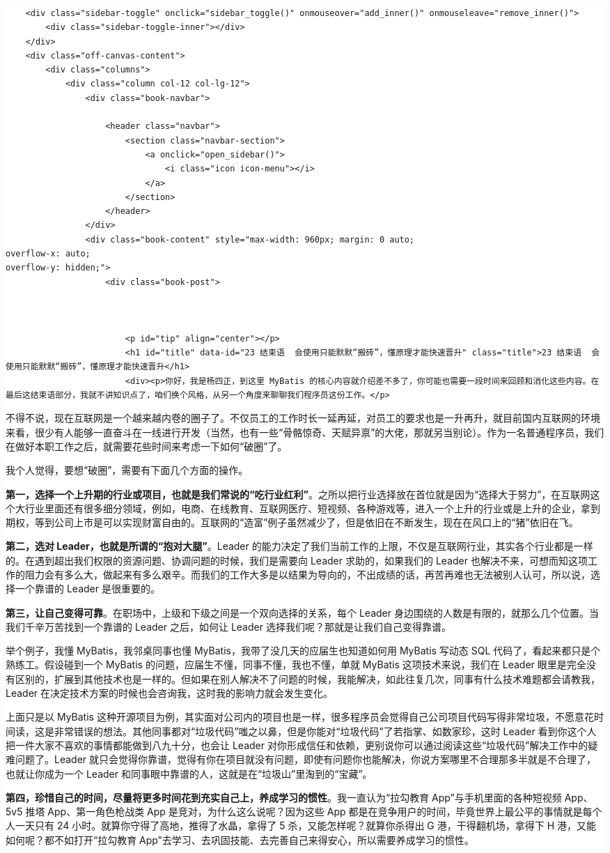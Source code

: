         <div class="sidebar-toggle" onclick="sidebar_toggle()" onmouseover="add_inner()" onmouseleave="remove_inner()">
            <div class="sidebar-toggle-inner"></div>
        </div>
        <div class="off-canvas-content">
            <div class="columns">
                <div class="column col-12 col-lg-12">
                    <div class="book-navbar">
                        
                        <header class="navbar">
                            <section class="navbar-section">
                                <a onclick="open_sidebar()">
                                    <i class="icon icon-menu"></i>
                                </a>
                            </section>
                        </header>
                    </div>
                    <div class="book-content" style="max-width: 960px; margin: 0 auto;
    overflow-x: auto;
    overflow-y: hidden;">
                        <div class="book-post">
                            
                            
                            
                            <p id="tip" align="center"></p>
                            <h1 id="title" data-id="23 结束语  会使用只能默默“搬砖”，懂原理才能快速晋升" class="title">23 结束语  会使用只能默默“搬砖”，懂原理才能快速晋升</h1>
                            <div><p>你好，我是杨四正，到这里 MyBatis 的核心内容就介绍差不多了，你可能也需要一段时间来回顾和消化这些内容。在最后这结束语部分，我就不讲知识点了，咱们换个风格，从另一个角度来聊聊我们程序员这份工作。</p>

<p>不得不说，现在互联网是一个越来越内卷的圈子了。不仅员工的工作时长一延再延，对员工的要求也是一升再升，就目前国内互联网的环境来看，很少有人能够一直奋斗在一线进行开发（当然，也有一些“骨骼惊奇、天赋异禀”的大佬，那就另当别论）。作为一名普通程序员，我们在做好本职工作之后，就需要花些时间来考虑一下如何“破圈”了。</p>

<p>我个人觉得，要想“破圈”，需要有下面几个方面的操作。</p>

<p><strong>第一，选择一个上升期的行业或项目，也就是我们常说的“吃行业红利”</strong>。之所以把行业选择放在首位就是因为“选择大于努力”，在互联网这个大行业里面还有很多细分领域，例如，电商、在线教育、互联网医疗、短视频、各种游戏等，进入一个上升的行业或是上升的企业，拿到期权，等到公司上市是可以实现财富自由的。互联网的“造富”例子虽然减少了，但是依旧在不断发生，现在在风口上的“猪”依旧在飞。</p>

<p><strong>第二，选对 Leader，也就是所谓的“抱对大腿”</strong>。Leader 的能力决定了我们当前工作的上限，不仅是互联网行业，其实各个行业都是一样的。在遇到超出我们权限的资源问题、协调问题的时候，我们是需要向 Leader 求助的，如果我们的 Leader 也解决不来，可想而知这项工作的阻力会有多么大，做起来有多么艰辛。而我们的工作大多是以结果为导向的，不出成绩的话，再苦再难也无法被别人认可，所以说，选择一个靠谱的 Leader 是很重要的。</p>

<p><strong>第三，让自己变得可靠</strong>。在职场中，上级和下级之间是一个双向选择的关系，每个 Leader 身边围绕的人数是有限的，就那么几个位置。当我们千辛万苦找到一个靠谱的 Leader 之后，如何让 Leader 选择我们呢？那就是让我们自己变得靠谱。</p>

<p>举个例子，我懂 MyBatis，我邻桌同事也懂 MyBatis，我带了没几天的应届生也知道如何用 MyBatis 写动态 SQL 代码了，看起来都只是个熟练工。假设碰到一个 MyBatis 的问题，应届生不懂，同事不懂，我也不懂，单就 MyBatis 这项技术来说，我们在 Leader 眼里是完全没有区别的，扩展到其他技术也是一样的。但如果在别人解决不了问题的时候，我能解决，如此往复几次，同事有什么技术难题都会请教我，Leader 在决定技术方案的时候也会咨询我，这时我的影响力就会发生变化。</p>

<p>上面只是以 MyBatis 这种开源项目为例，其实面对公司内的项目也是一样，很多程序员会觉得自己公司项目代码写得非常垃圾，不愿意花时间读，这是非常错误的想法。其他同事都对“垃圾代码”嗤之以鼻，但是你能对“垃圾代码”了若指掌、如数家珍，这时 Leader 看到你这个人把一件大家不喜欢的事情都能做到八九十分，也会让 Leader 对你形成信任和依赖，更别说你可以通过阅读这些“垃圾代码”解决工作中的疑难问题了。Leader 就只会觉得你靠谱，觉得有你在项目就没有问题，即使有问题你也能解决，你说方案哪里不合理那多半就是不合理了，也就让你成为一个 Leader 和同事眼中靠谱的人，这就是在“垃圾山”里淘到的“宝藏”。</p>

<p><strong>第四，珍惜自己的时间，尽量将更多时间花到充实自己上，养成学习的惯性</strong>。我一直认为“拉勾教育 App”与手机里面的各种短视频 App、5v5 推塔 App、第一角色枪战类 App 是竞对，为什么这么说呢？因为这些 App 都是在竞争用户的时间，毕竟世界上最公平的事情就是每个人一天只有 24 小时。就算你守得了高地，推得了水晶，拿得了 5 杀，又能怎样呢？就算你杀得出 G 港，干得翻机场，拿得下 H 港，又能如何呢？都不如打开“拉勾教育 App”去学习、去巩固技能、去完善自己来得安心，所以需要养成学习的惯性。</p>
